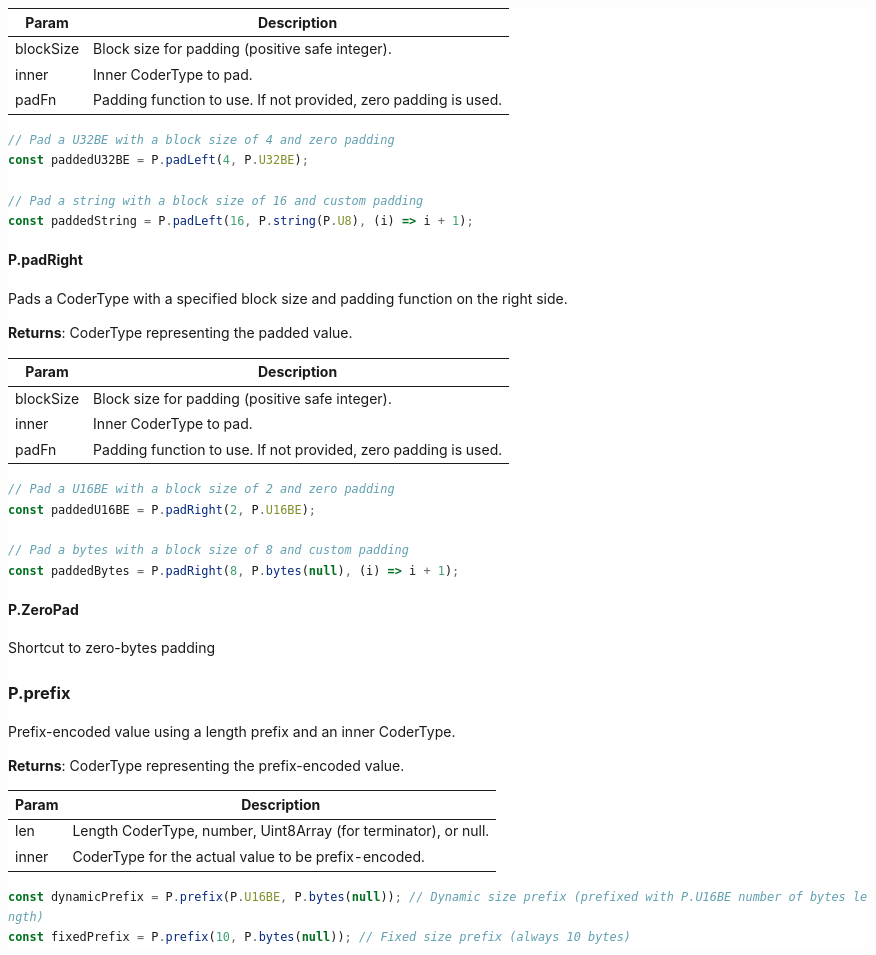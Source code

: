 | Param     | Description                                                     |
| --------- | --------------------------------------------------------------- |
| blockSize | Block size for padding (positive safe integer).                 |
| inner     | Inner CoderType to pad.                                         |
| padFn     | Padding function to use. If not provided, zero padding is used. |

```js
// Pad a U32BE with a block size of 4 and zero padding
const paddedU32BE = P.padLeft(4, P.U32BE);

// Pad a string with a block size of 16 and custom padding
const paddedString = P.padLeft(16, P.string(P.U8), (i) => i + 1);
```

#### P.padRight

Pads a CoderType with a specified block size and padding function on the right side.

**Returns**: CoderType representing the padded value.

| Param     | Description                                                     |
| --------- | --------------------------------------------------------------- |
| blockSize | Block size for padding (positive safe integer).                 |
| inner     | Inner CoderType to pad.                                         |
| padFn     | Padding function to use. If not provided, zero padding is used. |

```js
// Pad a U16BE with a block size of 2 and zero padding
const paddedU16BE = P.padRight(2, P.U16BE);

// Pad a bytes with a block size of 8 and custom padding
const paddedBytes = P.padRight(8, P.bytes(null), (i) => i + 1);
```

#### P.ZeroPad

Shortcut to zero-bytes padding

### P.prefix

Prefix-encoded value using a length prefix and an inner CoderType.

**Returns**: CoderType representing the prefix-encoded value.

| Param | Description                                                     |
| ----- | --------------------------------------------------------------- |
| len   | Length CoderType, number, Uint8Array (for terminator), or null. |
| inner | CoderType for the actual value to be prefix-encoded.            |

```js
const dynamicPrefix = P.prefix(P.U16BE, P.bytes(null)); // Dynamic size prefix (prefixed with P.U16BE number of bytes length)
const fixedPrefix = P.prefix(10, P.bytes(null)); // Fixed size prefix (always 10 bytes)
```
